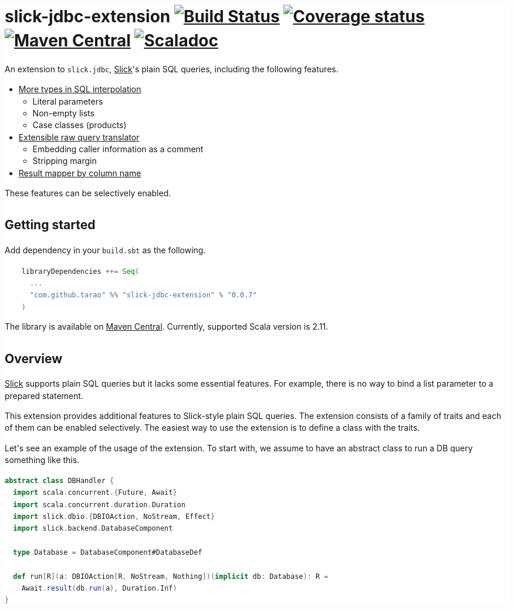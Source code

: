 slick-jdbc-extension [![Build Status][travis-img]][travis] [![Coverage status][coverage-img]][coverage] [![Maven Central][maven-img]][maven] [![Scaladoc][javadoc-img]][javadoc]
====================

An extension to `slick.jdbc`, [Slick][slick]'s plain SQL queries,
including the following features.

- [More types in SQL interpolation](#setparameter)
    - Literal parameters
    - Non-empty lists
    - Case classes (products)
- [Extensible raw query translator](#translator)
    - Embedding caller information as a comment
    - Stripping margin
- [Result mapper by column name](#getresult)

These features can be selectively enabled.

## <a name="install"></a> Getting started

Add dependency in your `build.sbt` as the following.

```scala
    libraryDependencies ++= Seq(
      ...
      "com.github.tarao" %% "slick-jdbc-extension" % "0.0.7"
    )
```

The library is available on [Maven Central][maven].  Currently,
supported Scala version is 2.11.

## <a name="overview"></a> Overview

[Slick][slick] supports plain SQL queries but it lacks some essential
features.  For example, there is no way to bind a list parameter to a
prepared statement.

This extension provides additional features to Slick-style plain SQL
queries.  The extension consists of a family of traits and each of
them can be enabled selectively.  The easiest way to use the extension
is to define a class with the traits.

Let's see an example of the usage of the extension.  To start with, we
assume to have an abstract class to run a DB query something like
this.

```scala
abstract class DBHandler {
  import scala.concurrent.{Future, Await}
  import scala.concurrent.duration.Duration
  import slick.dbio.{DBIOAction, NoStream, Effect}
  import slick.backend.DatabaseComponent

  type Database = DatabaseComponent#DatabaseDef

  def run[R](a: DBIOAction[R, NoStream, Nothing])(implicit db: Database): R =
    Await.result(db.run(a), Duration.Inf)
}
```


[slick]: http://slick.typesafe.com/
[nonempty]: https://github.com/tarao/nonempty-scala
[scalikejdbc]: http://scalikejdbc.org/
[travis]: https://travis-ci.org/tarao/slick-jdbc-extension-scala
[travis-img]: https://img.shields.io/travis/tarao/slick-jdbc-extension-scala.svg?branch=master
[coverage]: https://coveralls.io/github/tarao/slick-jdbc-extension-scala?branch=master
[coverage-img]: https://coveralls.io/repos/tarao/slick-jdbc-extension-scala/badge.svg?branch=master&service=github
[maven]: https://maven-badges.herokuapp.com/maven-central/com.github.tarao/slick-jdbc-extension_2.11
[maven-img]: https://maven-badges.herokuapp.com/maven-central/com.github.tarao/slick-jdbc-extension_2.11/badge.svg
[javadoc]: http://javadoc-badge.appspot.com/com.github.tarao/slick-jdbc-extension_2.11
[javadoc-img]: http://javadoc-badge.appspot.com/com.github.tarao/slick-jdbc-extension_2.11.svg?label=scaladoc